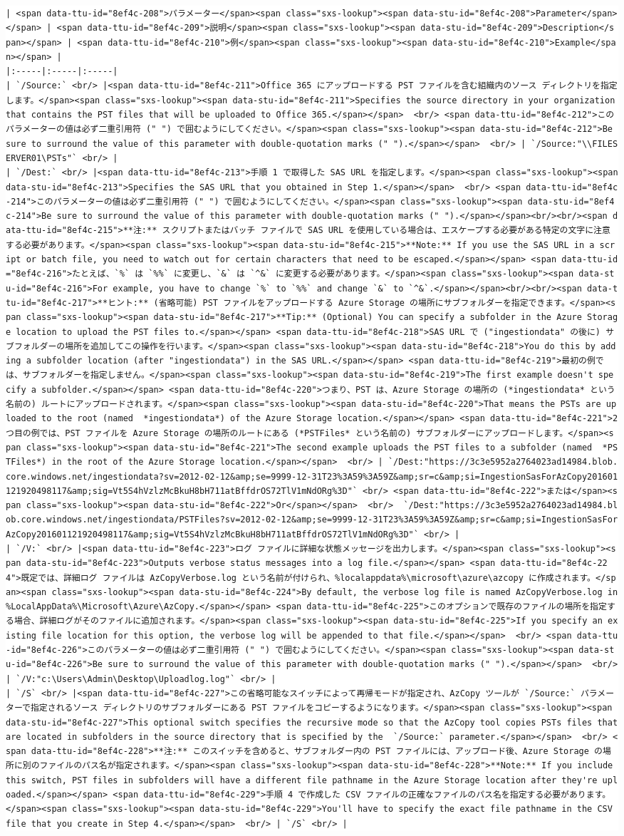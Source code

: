     | <span data-ttu-id="8ef4c-208">パラメーター</span><span class="sxs-lookup"><span data-stu-id="8ef4c-208">Parameter</span></span> | <span data-ttu-id="8ef4c-209">説明</span><span class="sxs-lookup"><span data-stu-id="8ef4c-209">Description</span></span> | <span data-ttu-id="8ef4c-210">例</span><span class="sxs-lookup"><span data-stu-id="8ef4c-210">Example</span></span> |
    |:-----|:-----|:-----|
    | `/Source:` <br/> |<span data-ttu-id="8ef4c-211">Office 365 にアップロードする PST ファイルを含む組織内のソース ディレクトリを指定します。</span><span class="sxs-lookup"><span data-stu-id="8ef4c-211">Specifies the source directory in your organization that contains the PST files that will be uploaded to Office 365.</span></span>  <br/> <span data-ttu-id="8ef4c-212">このパラメーターの値は必ず二重引用符 (" ") で囲むようにしてください。</span><span class="sxs-lookup"><span data-stu-id="8ef4c-212">Be sure to surround the value of this parameter with double-quotation marks (" ").</span></span>  <br/> | `/Source:"\\FILESERVER01\PSTs"` <br/> |
    | `/Dest:` <br/> |<span data-ttu-id="8ef4c-213">手順 1 で取得した SAS URL を指定します。</span><span class="sxs-lookup"><span data-stu-id="8ef4c-213">Specifies the SAS URL that you obtained in Step 1.</span></span>  <br/> <span data-ttu-id="8ef4c-214">このパラメーターの値は必ず二重引用符 (" ") で囲むようにしてください。</span><span class="sxs-lookup"><span data-stu-id="8ef4c-214">Be sure to surround the value of this parameter with double-quotation marks (" ").</span></span><br/><br/><span data-ttu-id="8ef4c-215">**注:** スクリプトまたはバッチ ファイルで SAS URL を使用している場合は、エスケープする必要がある特定の文字に注意する必要があります。</span><span class="sxs-lookup"><span data-stu-id="8ef4c-215">**Note:** If you use the SAS URL in a script or batch file, you need to watch out for certain characters that need to be escaped.</span></span> <span data-ttu-id="8ef4c-216">たとえば、`%` は `%%` に変更し、`&` は `^&` に変更する必要があります。</span><span class="sxs-lookup"><span data-stu-id="8ef4c-216">For example, you have to change `%` to `%%` and change `&` to `^&`.</span></span><br/><br/><span data-ttu-id="8ef4c-217">**ヒント:** (省略可能) PST ファイルをアップロードする Azure Storage の場所にサブフォルダーを指定できます。</span><span class="sxs-lookup"><span data-stu-id="8ef4c-217">**Tip:** (Optional) You can specify a subfolder in the Azure Storage location to upload the PST files to.</span></span> <span data-ttu-id="8ef4c-218">SAS URL で ("ingestiondata" の後に) サブフォルダーの場所を追加してこの操作を行います。</span><span class="sxs-lookup"><span data-stu-id="8ef4c-218">You do this by adding a subfolder location (after "ingestiondata") in the SAS URL.</span></span> <span data-ttu-id="8ef4c-219">最初の例では、サブフォルダーを指定しません。</span><span class="sxs-lookup"><span data-stu-id="8ef4c-219">The first example doesn't specify a subfolder.</span></span> <span data-ttu-id="8ef4c-220">つまり、PST は、Azure Storage の場所の (*ingestiondata* という名前の) ルートにアップロードされます。</span><span class="sxs-lookup"><span data-stu-id="8ef4c-220">That means the PSTs are uploaded to the root (named  *ingestiondata*) of the Azure Storage location.</span></span> <span data-ttu-id="8ef4c-221">2 つ目の例では、PST ファイルを Azure Storage の場所のルートにある (*PSTFiles* という名前の) サブフォルダーにアップロードします。</span><span class="sxs-lookup"><span data-stu-id="8ef4c-221">The second example uploads the PST files to a subfolder (named  *PSTFiles*) in the root of the Azure Storage location.</span></span>  <br/> | `/Dest:"https://3c3e5952a2764023ad14984.blob.core.windows.net/ingestiondata?sv=2012-02-12&amp;se=9999-12-31T23%3A59%3A59Z&amp;sr=c&amp;si=IngestionSasForAzCopy201601121920498117&amp;sig=Vt5S4hVzlzMcBkuH8bH711atBffdrOS72TlV1mNdORg%3D"` <br/> <span data-ttu-id="8ef4c-222">または</span><span class="sxs-lookup"><span data-stu-id="8ef4c-222">Or</span></span>  <br/>  `/Dest:"https://3c3e5952a2764023ad14984.blob.core.windows.net/ingestiondata/PSTFiles?sv=2012-02-12&amp;se=9999-12-31T23%3A59%3A59Z&amp;sr=c&amp;si=IngestionSasForAzCopy201601121920498117&amp;sig=Vt5S4hVzlzMcBkuH8bH711atBffdrOS72TlV1mNdORg%3D"` <br/> |
    | `/V:` <br/> |<span data-ttu-id="8ef4c-223">ログ ファイルに詳細な状態メッセージを出力します。</span><span class="sxs-lookup"><span data-stu-id="8ef4c-223">Outputs verbose status messages into a log file.</span></span> <span data-ttu-id="8ef4c-224">既定では、詳細ログ ファイルは AzCopyVerbose.log という名前が付けられ、%localappdata%\microsoft\azure\azcopy に作成されます。</span><span class="sxs-lookup"><span data-stu-id="8ef4c-224">By default, the verbose log file is named AzCopyVerbose.log in %LocalAppData%\Microsoft\Azure\AzCopy.</span></span> <span data-ttu-id="8ef4c-225">このオプションで既存のファイルの場所を指定する場合、詳細ログがそのファイルに追加されます。</span><span class="sxs-lookup"><span data-stu-id="8ef4c-225">If you specify an existing file location for this option, the verbose log will be appended to that file.</span></span>  <br/> <span data-ttu-id="8ef4c-226">このパラメーターの値は必ず二重引用符 (" ") で囲むようにしてください。</span><span class="sxs-lookup"><span data-stu-id="8ef4c-226">Be sure to surround the value of this parameter with double-quotation marks (" ").</span></span>  <br/> | `/V:"c:\Users\Admin\Desktop\Uploadlog.log"` <br/> |
    | `/S` <br/> |<span data-ttu-id="8ef4c-227">この省略可能なスイッチによって再帰モードが指定され、AzCopy ツールが `/Source:` パラメーターで指定されるソース ディレクトリのサブフォルダーにある PST ファイルをコピーするようになります。</span><span class="sxs-lookup"><span data-stu-id="8ef4c-227">This optional switch specifies the recursive mode so that the AzCopy tool copies PSTs files that are located in subfolders in the source directory that is specified by the  `/Source:` parameter.</span></span>  <br/> <span data-ttu-id="8ef4c-228">**注:** このスイッチを含めると、サブフォルダー内の PST ファイルには、アップロード後、Azure Storage の場所に別のファイルのパス名が指定されます。</span><span class="sxs-lookup"><span data-stu-id="8ef4c-228">**Note:** If you include this switch, PST files in subfolders will have a different file pathname in the Azure Storage location after they're uploaded.</span></span> <span data-ttu-id="8ef4c-229">手順 4 で作成した CSV ファイルの正確なファイルのパス名を指定する必要があります。</span><span class="sxs-lookup"><span data-stu-id="8ef4c-229">You'll have to specify the exact file pathname in the CSV file that you create in Step 4.</span></span>  <br/> | `/S` <br/> |
